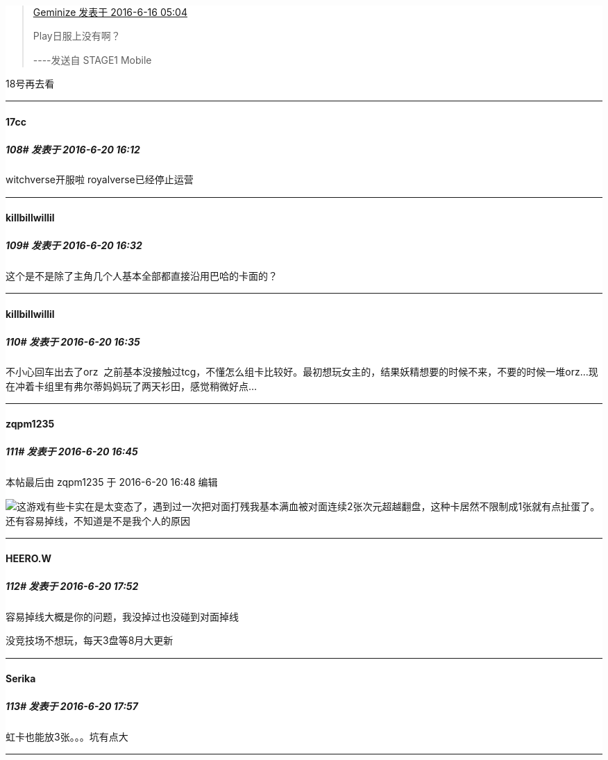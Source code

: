 <blockquote><a href="httphttps://bbs.saraba1st.com/2b/forum.php?mod=redirect&amp;goto=findpost&amp;pid=32715002&amp;ptid=1187691" target="_blank">Geminize 发表于 2016-6-16 05:04</a>

Play日服上没有啊？

----发送自 STAGE1 Mobile</blockquote>
18号再去看

*****

####  17cc  
##### 108#       发表于 2016-6-20 16:12

witchverse开服啦 royalverse已经停止运营

*****

####  killbillwillil  
##### 109#       发表于 2016-6-20 16:32

这个是不是除了主角几个人基本全部都直接沿用巴哈的卡面的？

*****

####  killbillwillil  
##### 110#       发表于 2016-6-20 16:35

不小心回车出去了orz  之前基本没接触过tcg，不懂怎么组卡比较好。最初想玩女主的，结果妖精想要的时候不来，不要的时候一堆orz…现在冲着卡组里有弗尔蒂妈妈玩了两天衫田，感觉稍微好点…

*****

####  zqpm1235  
##### 111#       发表于 2016-6-20 16:45

 本帖最后由 zqpm1235 于 2016-6-20 16:48 编辑 

<img src="https://static.saraba1st.com/image/smiley/face/149.gif" referrerpolicy="no-referrer">这游戏有些卡实在是太变态了，遇到过一次把对面打残我基本满血被对面连续2张次元超越翻盘，这种卡居然不限制成1张就有点扯蛋了。还有容易掉线，不知道是不是我个人的原因

*****

####  HEERO.W  
##### 112#       发表于 2016-6-20 17:52

容易掉线大概是你的问题，我没掉过也没碰到对面掉线

没竞技场不想玩，每天3盘等8月大更新

*****

####  Serika  
##### 113#       发表于 2016-6-20 17:57

虹卡也能放3张。。。坑有点大

*****
